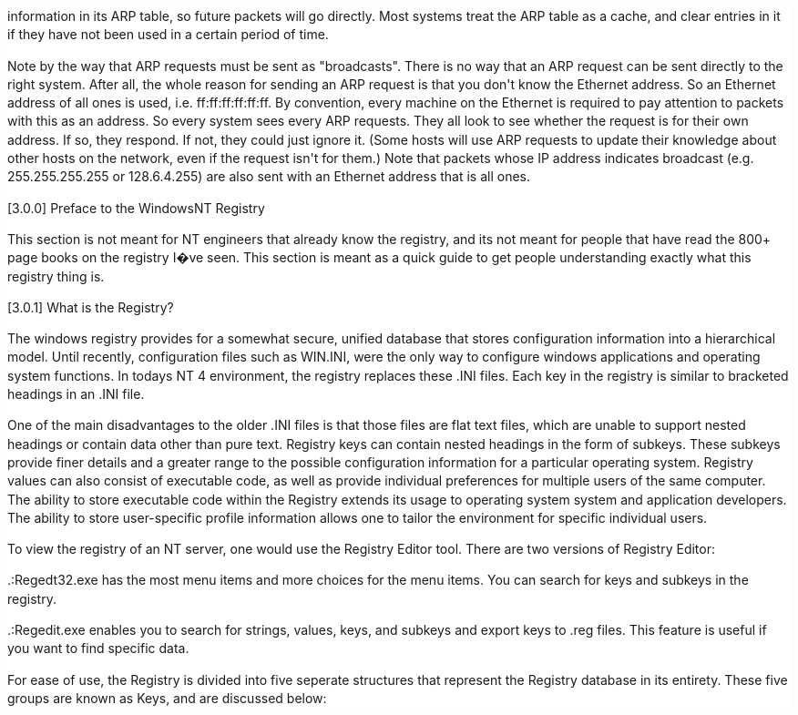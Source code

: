 information in its
ARP table, so future packets will go directly. Most systems treat the ARP table as a cache, and 
clear entries in it if they have not been used in a certain period of time.

Note by the way that ARP requests must be sent as "broadcasts". There is no way that an ARP 
request can be sent directly to the right system. After all, the whole reason for sending an ARP 
request is that
you don't know the Ethernet address. So an Ethernet address of all ones is used, i.e. ff:ff:ff:ff:ff:ff. 
By convention, every machine on the Ethernet is required to pay attention to packets with this as 
an
address. So every system sees every ARP requests. They all look to see whether the request is 
for their own address. If so, they respond. If not, they could just ignore it. (Some hosts will use 
ARP requests to
update their knowledge about other hosts on the network, even if the request isn't for them.) Note 
that packets whose IP address indicates broadcast (e.g. 255.255.255.255 or 128.6.4.255) are 
also sent with an Ethernet address that is all ones.

[3.0.0] Preface to the WindowsNT Registry

This section is not meant for NT engineers that already know the registry, and its not meant for 
people that have read the 800+ page books on the registry I�ve seen. This section is meant as a 
quick guide to get people understanding exactly what this registry thing is. 

[3.0.1] What is the Registry?

The windows registry provides for a somewhat secure, unified database that stores configuration 
information into a hierarchical model. Until recently, configuration files such as WIN.INI, were the 
only way to configure windows applications and operating system functions. In todays NT 4 
environment, the registry replaces these .INI files. Each key in the registry is similar to bracketed 
headings in an .INI file.

One of the main disadvantages to the older .INI files is that those files are flat text files, which are 
unable to support nested headings or contain data other than pure text. Registry keys can contain 
nested headings in the form of subkeys. These subkeys provide finer details and a greater range 
to the possible configuration information for a particular operating system. Registry values can 
also consist of executable code, as well as provide individual preferences for multiple users of the 
same computer. The ability to store executable code within the Registry extends its usage to 
operating system system and application developers. The ability to store user-specific profile 
information allows one to tailor the environment for specific individual users.

To view the registry of an NT server, one would use the Registry Editor tool. There are two 
versions of Registry Editor:

.:Regedt32.exe has the most menu items and more choices for the menu items. You can search 
for keys and subkeys in the registry.

.:Regedit.exe enables you to search for strings, values, keys, and subkeys and export keys to 
.reg files. This feature is useful if you want to find specific data.

For ease of use, the Registry is divided into five seperate structures that represent the Registry 
database in its entirety. These five groups are known as Keys, and are discussed below:
